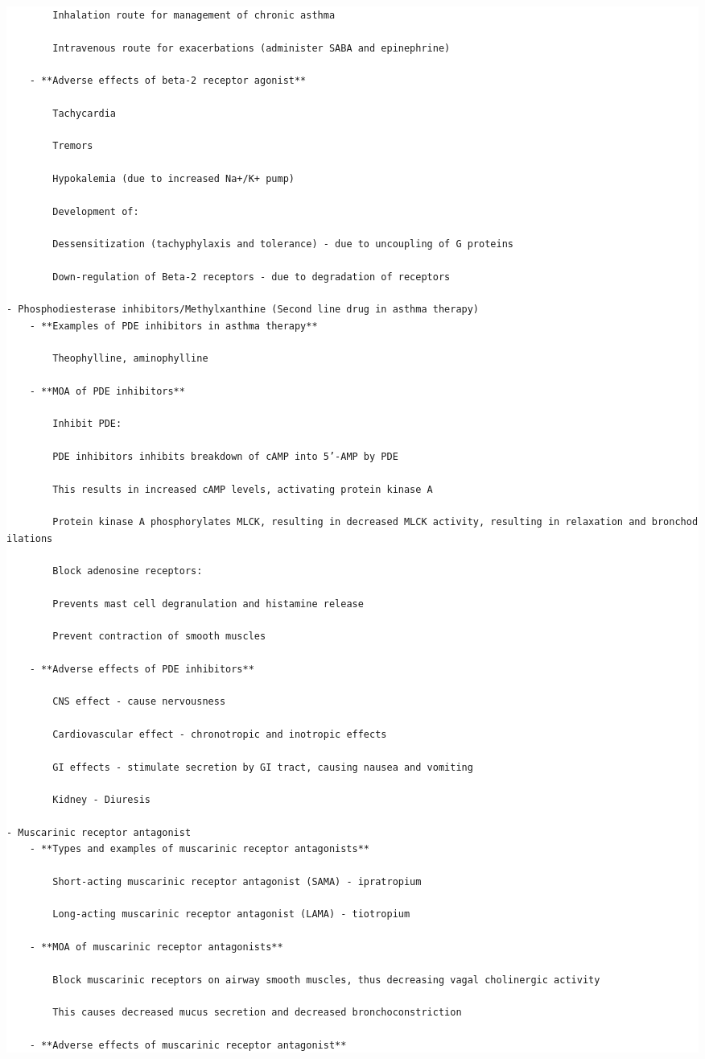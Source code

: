            Inhalation route for management of chronic asthma
            
            Intravenous route for exacerbations (administer SABA and epinephrine)
            
        - **Adverse effects of beta-2 receptor agonist**
            
            Tachycardia
            
            Tremors
            
            Hypokalemia (due to increased Na+/K+ pump)
            
            Development of:
            
            Dessensitization (tachyphylaxis and tolerance) - due to uncoupling of G proteins
            
            Down-regulation of Beta-2 receptors - due to degradation of receptors
            
    - Phosphodiesterase inhibitors/Methylxanthine (Second line drug in asthma therapy)
        - **Examples of PDE inhibitors in asthma therapy**
            
            Theophylline, aminophylline
            
        - **MOA of PDE inhibitors**
            
            Inhibit PDE:
            
            PDE inhibitors inhibits breakdown of cAMP into 5’-AMP by PDE
            
            This results in increased cAMP levels, activating protein kinase A
            
            Protein kinase A phosphorylates MLCK, resulting in decreased MLCK activity, resulting in relaxation and bronchodilations
            
            Block adenosine receptors:
            
            Prevents mast cell degranulation and histamine release
            
            Prevent contraction of smooth muscles
            
        - **Adverse effects of PDE inhibitors**
            
            CNS effect - cause nervousness
            
            Cardiovascular effect - chronotropic and inotropic effects
            
            GI effects - stimulate secretion by GI tract, causing nausea and vomiting
            
            Kidney - Diuresis
            
    - Muscarinic receptor antagonist
        - **Types and examples of muscarinic receptor antagonists**
            
            Short-acting muscarinic receptor antagonist (SAMA) - ipratropium
            
            Long-acting muscarinic receptor antagonist (LAMA) - tiotropium
            
        - **MOA of muscarinic receptor antagonists**
            
            Block muscarinic receptors on airway smooth muscles, thus decreasing vagal cholinergic activity
            
            This causes decreased mucus secretion and decreased bronchoconstriction
            
        - **Adverse effects of muscarinic receptor antagonist**
            